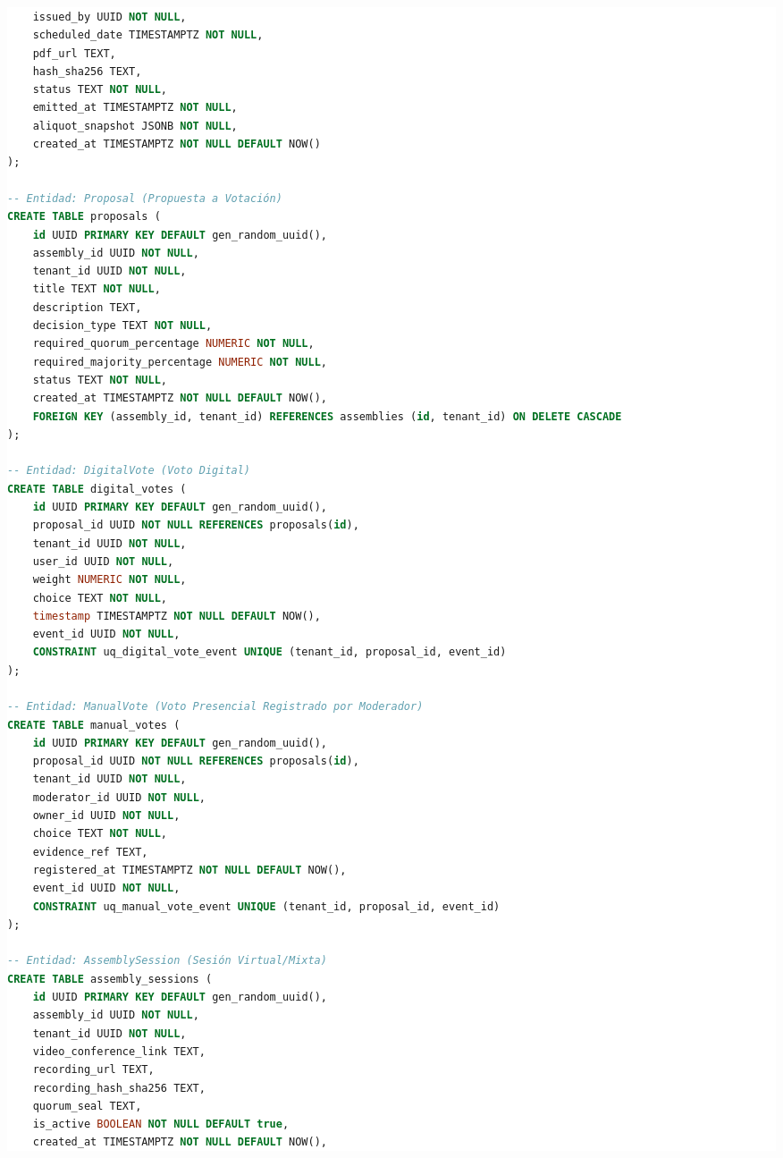 ```sql
    issued_by UUID NOT NULL,
    scheduled_date TIMESTAMPTZ NOT NULL,
    pdf_url TEXT,
    hash_sha256 TEXT,
    status TEXT NOT NULL,
    emitted_at TIMESTAMPTZ NOT NULL,
    aliquot_snapshot JSONB NOT NULL,
    created_at TIMESTAMPTZ NOT NULL DEFAULT NOW()
);

-- Entidad: Proposal (Propuesta a Votación)
CREATE TABLE proposals (
    id UUID PRIMARY KEY DEFAULT gen_random_uuid(),
    assembly_id UUID NOT NULL,
    tenant_id UUID NOT NULL,
    title TEXT NOT NULL,
    description TEXT,
    decision_type TEXT NOT NULL,
    required_quorum_percentage NUMERIC NOT NULL,
    required_majority_percentage NUMERIC NOT NULL,
    status TEXT NOT NULL,
    created_at TIMESTAMPTZ NOT NULL DEFAULT NOW(),
    FOREIGN KEY (assembly_id, tenant_id) REFERENCES assemblies (id, tenant_id) ON DELETE CASCADE
);

-- Entidad: DigitalVote (Voto Digital)
CREATE TABLE digital_votes (
    id UUID PRIMARY KEY DEFAULT gen_random_uuid(),
    proposal_id UUID NOT NULL REFERENCES proposals(id),
    tenant_id UUID NOT NULL,
    user_id UUID NOT NULL,
    weight NUMERIC NOT NULL,
    choice TEXT NOT NULL,
    timestamp TIMESTAMPTZ NOT NULL DEFAULT NOW(),
    event_id UUID NOT NULL,
    CONSTRAINT uq_digital_vote_event UNIQUE (tenant_id, proposal_id, event_id)
);

-- Entidad: ManualVote (Voto Presencial Registrado por Moderador)
CREATE TABLE manual_votes (
    id UUID PRIMARY KEY DEFAULT gen_random_uuid(),
    proposal_id UUID NOT NULL REFERENCES proposals(id),
    tenant_id UUID NOT NULL,
    moderator_id UUID NOT NULL,
    owner_id UUID NOT NULL,
    choice TEXT NOT NULL,
    evidence_ref TEXT,
    registered_at TIMESTAMPTZ NOT NULL DEFAULT NOW(),
    event_id UUID NOT NULL,
    CONSTRAINT uq_manual_vote_event UNIQUE (tenant_id, proposal_id, event_id)
);

-- Entidad: AssemblySession (Sesión Virtual/Mixta)
CREATE TABLE assembly_sessions (
    id UUID PRIMARY KEY DEFAULT gen_random_uuid(),
    assembly_id UUID NOT NULL,
    tenant_id UUID NOT NULL,
    video_conference_link TEXT,
    recording_url TEXT,
    recording_hash_sha256 TEXT,
    quorum_seal TEXT,
    is_active BOOLEAN NOT NULL DEFAULT true,
    created_at TIMESTAMPTZ NOT NULL DEFAULT NOW(),
```